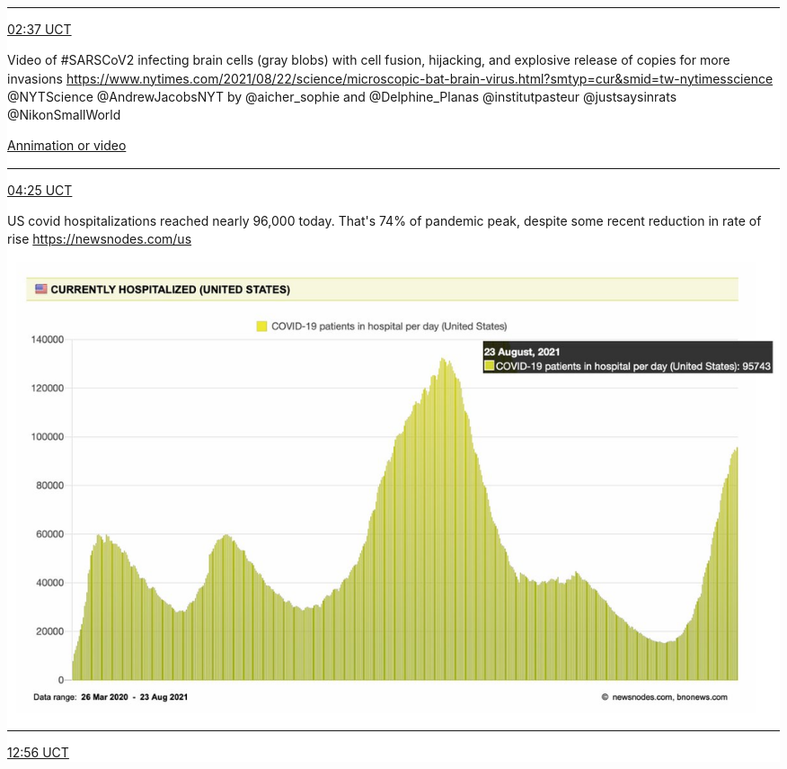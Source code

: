 
---

<a href="https://twitter.com/erictopol/status/1429996140179574786" target="_blank" rel="noreferer">02:37 UCT</a>

Video of #SARSCoV2 infecting brain cells (gray blobs) with cell fusion, hijacking, and explosive release of copies for more invasions
https://www.nytimes.com/2021/08/22/science/microscopic-bat-brain-virus.html?smtyp=cur&smid=tw-nytimesscience @NYTScience @AndrewJacobsNYT by @aicher_sophie and @Delphine_Planas @institutpasteur @justsaysinrats @NikonSmallWorld 

<a href="https://twitter.com/erictopol/status/1429996140179574786" target="_blank" rel="noreferer">Annimation or video</a>


---

<a href="https://twitter.com/erictopol/status/1430023331743371269" target="_blank" rel="noreferer">04:25 UCT</a>

US covid hospitalizations reached nearly 96,000 today.
That's 74% of pandemic peak, despite some recent reduction in rate of rise
https://newsnodes.com/us 

<a href="E9h1tL6VkAgCdOf.jpg"  ><img src="E9h1tL6VkAgCdOf.jpg" alt="Twitter image" ></img></a>

---

<a href="https://twitter.com/erictopol/status/1430152073442516995" target="_blank" rel="noreferer">12:56 UCT</a>
